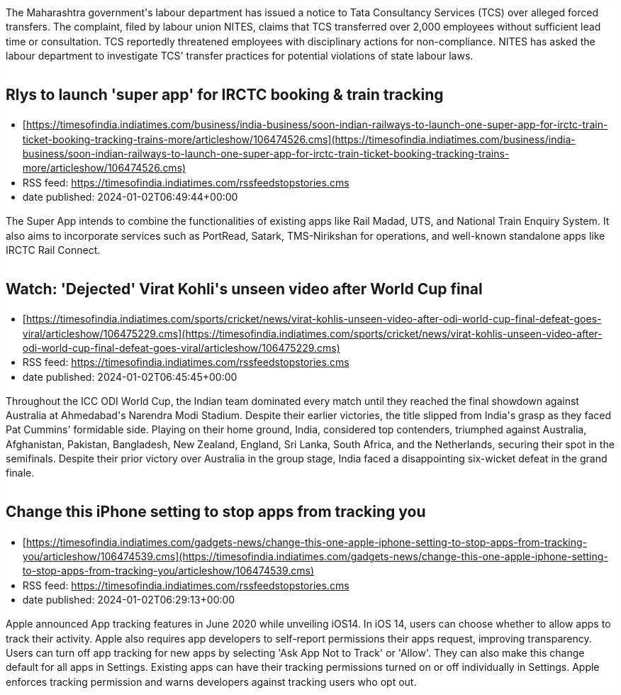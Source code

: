 The Maharashtra government's labour department has issued a notice to Tata Consultancy Services (TCS) over alleged forced transfers. The complaint, filed by labour union NITES, claims that TCS transferred over 2,000 employees without sufficient lead time or consultation. TCS reportedly threatened employees with disciplinary actions for non-compliance. NITES has asked the labour department to investigate TCS' transfer practices for potential violations of state labour laws.

## Rlys to launch 'super app' for IRCTC booking & train tracking
 - [https://timesofindia.indiatimes.com/business/india-business/soon-indian-railways-to-launch-one-super-app-for-irctc-train-ticket-booking-tracking-trains-more/articleshow/106474526.cms](https://timesofindia.indiatimes.com/business/india-business/soon-indian-railways-to-launch-one-super-app-for-irctc-train-ticket-booking-tracking-trains-more/articleshow/106474526.cms)
 - RSS feed: https://timesofindia.indiatimes.com/rssfeedstopstories.cms
 - date published: 2024-01-02T06:49:44+00:00

The Super App intends to combine the functionalities of existing apps like Rail Madad, UTS, and National Train Enquiry System. It also aims to incorporate services such as PortRead, Satark, TMS-Nirikshan for operations, and well-known standalone apps like IRCTC Rail Connect.

## Watch: 'Dejected' Virat Kohli's unseen video after World Cup final
 - [https://timesofindia.indiatimes.com/sports/cricket/news/virat-kohlis-unseen-video-after-odi-world-cup-final-defeat-goes-viral/articleshow/106475229.cms](https://timesofindia.indiatimes.com/sports/cricket/news/virat-kohlis-unseen-video-after-odi-world-cup-final-defeat-goes-viral/articleshow/106475229.cms)
 - RSS feed: https://timesofindia.indiatimes.com/rssfeedstopstories.cms
 - date published: 2024-01-02T06:45:45+00:00

Throughout the ICC ODI World Cup, the Indian team dominated every match until they reached the final showdown against Australia at Ahmedabad's Narendra Modi Stadium. Despite their earlier victories, the title slipped from India's grasp as they faced Pat Cummins' formidable side. Playing on their home ground, India, considered top contenders, triumphed against Australia, Afghanistan, Pakistan, Bangladesh, New Zealand, England, Sri Lanka, South Africa, and the Netherlands, securing their spot in the semifinals. Despite their prior victory over Australia in the group stage, India faced a disappointing six-wicket defeat in the grand finale.

## Change this iPhone setting to stop apps from tracking you
 - [https://timesofindia.indiatimes.com/gadgets-news/change-this-one-apple-iphone-setting-to-stop-apps-from-tracking-you/articleshow/106474539.cms](https://timesofindia.indiatimes.com/gadgets-news/change-this-one-apple-iphone-setting-to-stop-apps-from-tracking-you/articleshow/106474539.cms)
 - RSS feed: https://timesofindia.indiatimes.com/rssfeedstopstories.cms
 - date published: 2024-01-02T06:29:13+00:00

Apple announced App tracking features in June 2020 while unveiling iOS14. In iOS 14, users can choose whether to allow apps to track their activity. Apple also requires app developers to self-report permissions their apps request, improving transparency. Users can turn off app tracking for new apps by selecting 'Ask App Not to Track' or 'Allow'. They can also make this change default for all apps in Settings. Existing apps can have their tracking permissions turned on or off individually in Settings. Apple enforces tracking permission and warns developers against tracking users who opt out.
